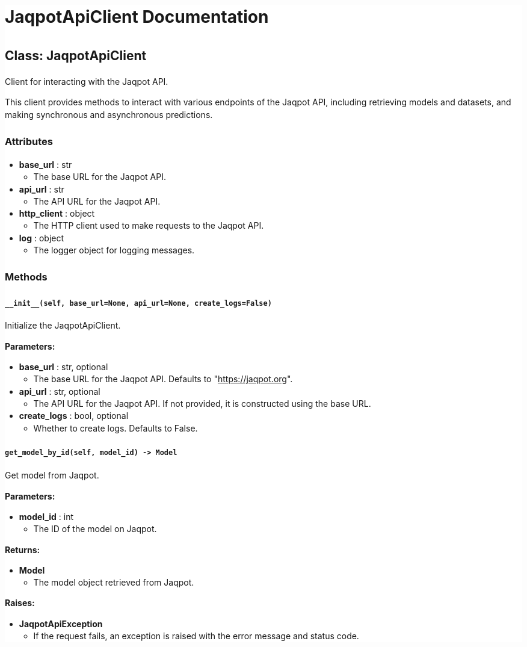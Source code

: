 # JaqpotApiClient Documentation

## Class: JaqpotApiClient

Client for interacting with the Jaqpot API.

This client provides methods to interact with various endpoints of the Jaqpot API, including retrieving models and datasets, and making synchronous and asynchronous predictions.

### Attributes

- **base_url** : str
  - The base URL for the Jaqpot API.
- **api_url** : str
  - The API URL for the Jaqpot API.
- **http_client** : object
  - The HTTP client used to make requests to the Jaqpot API.
- **log** : object
  - The logger object for logging messages.

### Methods

#### `__init__(self, base_url=None, api_url=None, create_logs=False)`

Initialize the JaqpotApiClient.

**Parameters:**

- **base_url** : str, optional
  - The base URL for the Jaqpot API. Defaults to "https://jaqpot.org".
- **api_url** : str, optional
  - The API URL for the Jaqpot API. If not provided, it is constructed using the base URL.
- **create_logs** : bool, optional
  - Whether to create logs. Defaults to False.

#### `get_model_by_id(self, model_id) -> Model`

Get model from Jaqpot.

**Parameters:**

- **model_id** : int
  - The ID of the model on Jaqpot.

**Returns:**

- **Model**
  - The model object retrieved from Jaqpot.

**Raises:**

- **JaqpotApiException**
  - If the request fails, an exception is raised with the error message and status code.
